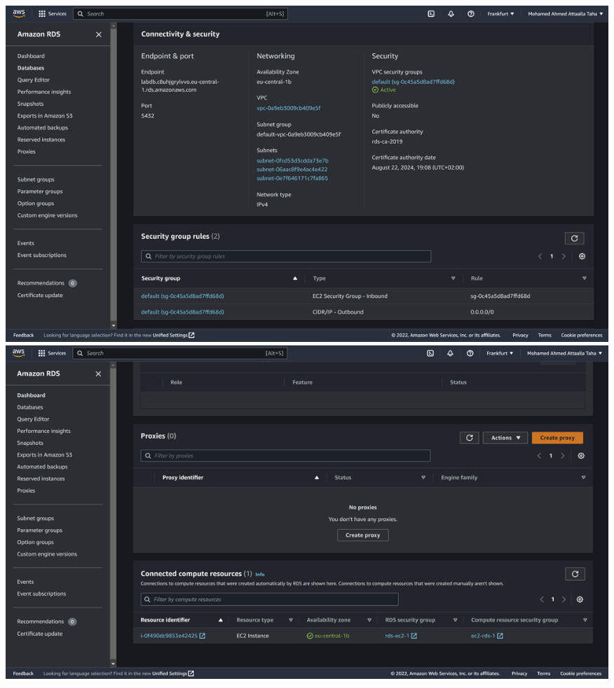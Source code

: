 ![RDS(2)](https://github.com/Techgrounds-Cloud-9/cloud-9-Atalla90/blob/ddf1d2c6f06d60cd2534f8a08bedb921719273a5/00_includes/Cloud(AWS)/RDS(2).png)  
![RDS(3)](https://github.com/Techgrounds-Cloud-9/cloud-9-Atalla90/blob/ddf1d2c6f06d60cd2534f8a08bedb921719273a5/00_includes/Cloud(AWS)/RDS(3).png)  